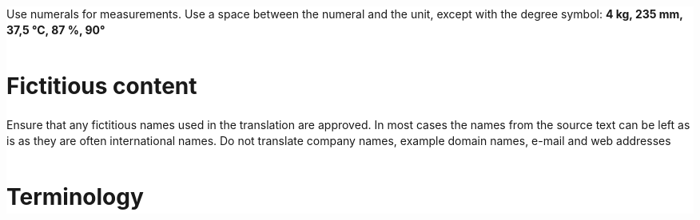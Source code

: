Use numerals for measurements. Use a space between the numeral and the
unit, except with the degree symbol: **4 kg, 235 mm, 37,5 °C, 87 %,
90°**

# Fictitious content

Ensure that any fictitious names used in the translation are approved.
In most cases the names from the source text can be left as is as they
are often international names. Do not translate company names, example
domain names, e-mail and web addresses

# Terminology
